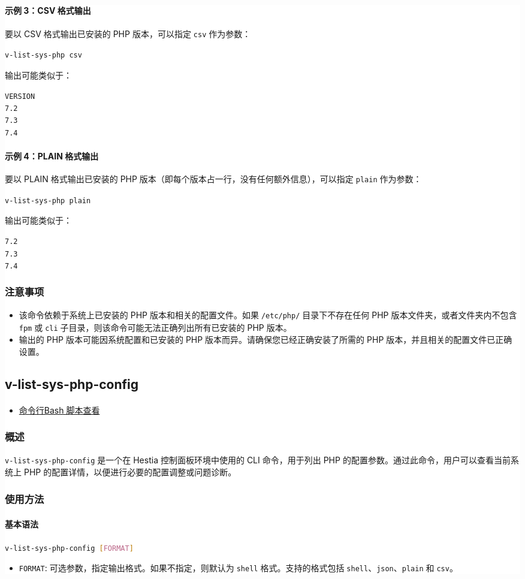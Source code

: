 #### 示例 3：CSV 格式输出

要以 CSV 格式输出已安装的 PHP 版本，可以指定 `csv` 作为参数：

```bash
v-list-sys-php csv
```

输出可能类似于：

```csv
VERSION
7.2
7.3
7.4
```

#### 示例 4：PLAIN 格式输出

要以 PLAIN 格式输出已安装的 PHP 版本（即每个版本占一行，没有任何额外信息），可以指定 `plain` 作为参数：

```bash
v-list-sys-php plain
```

输出可能类似于：

```bash
7.2
7.3
7.4
```

### 注意事项

* 该命令依赖于系统上已安装的 PHP 版本和相关的配置文件。如果 `/etc/php/` 目录下不存在任何 PHP 版本文件夹，或者文件夹内不包含 `fpm` 或 `cli` 子目录，则该命令可能无法正确列出所有已安装的 PHP 版本。
* 输出的 PHP 版本可能因系统配置和已安装的 PHP 版本而异。请确保您已经正确安装了所需的 PHP 版本，并且相关的配置文件已正确设置。

## v-list-sys-php-config

* [命令行Bash 脚本查看](https://hestiamb.org/bin/v-list-sys-php-config)

### 概述

`v-list-sys-php-config` 是一个在 Hestia 控制面板环境中使用的 CLI 命令，用于列出 PHP 的配置参数。通过此命令，用户可以查看当前系统上 PHP 的配置详情，以便进行必要的配置调整或问题诊断。

### 使用方法

#### 基本语法

```bash
v-list-sys-php-config [FORMAT]
```

* `FORMAT`: 可选参数，指定输出格式。如果不指定，则默认为 `shell` 格式。支持的格式包括 `shell`、`json`、`plain` 和 `csv`。
